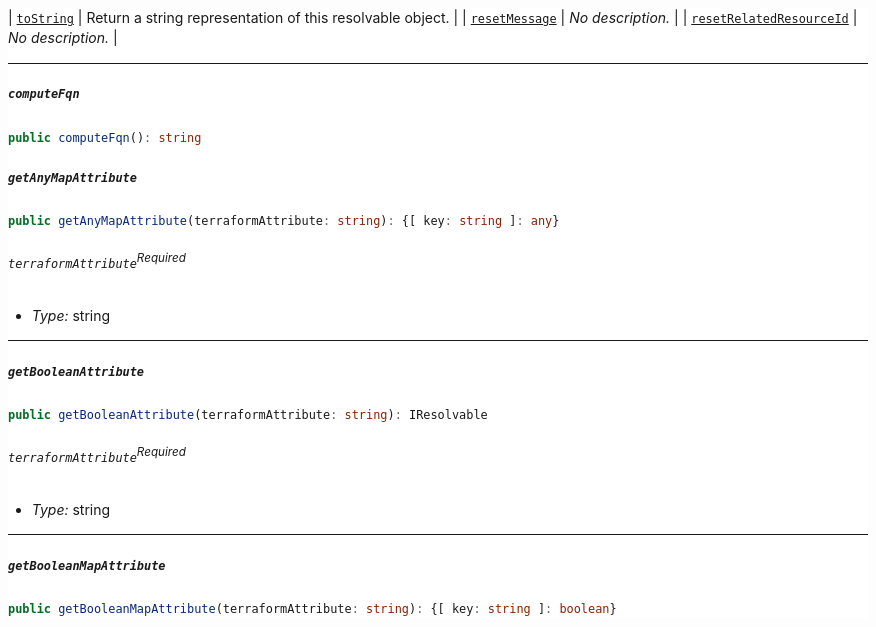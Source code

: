 | <code><a href="#rhizo-co-terraform-provider-oci.limitsQuota.LimitsQuotaLocksOutputReference.toString">toString</a></code> | Return a string representation of this resolvable object. |
| <code><a href="#rhizo-co-terraform-provider-oci.limitsQuota.LimitsQuotaLocksOutputReference.resetMessage">resetMessage</a></code> | *No description.* |
| <code><a href="#rhizo-co-terraform-provider-oci.limitsQuota.LimitsQuotaLocksOutputReference.resetRelatedResourceId">resetRelatedResourceId</a></code> | *No description.* |

---

##### `computeFqn` <a name="computeFqn" id="rhizo-co-terraform-provider-oci.limitsQuota.LimitsQuotaLocksOutputReference.computeFqn"></a>

```typescript
public computeFqn(): string
```

##### `getAnyMapAttribute` <a name="getAnyMapAttribute" id="rhizo-co-terraform-provider-oci.limitsQuota.LimitsQuotaLocksOutputReference.getAnyMapAttribute"></a>

```typescript
public getAnyMapAttribute(terraformAttribute: string): {[ key: string ]: any}
```

###### `terraformAttribute`<sup>Required</sup> <a name="terraformAttribute" id="rhizo-co-terraform-provider-oci.limitsQuota.LimitsQuotaLocksOutputReference.getAnyMapAttribute.parameter.terraformAttribute"></a>

- *Type:* string

---

##### `getBooleanAttribute` <a name="getBooleanAttribute" id="rhizo-co-terraform-provider-oci.limitsQuota.LimitsQuotaLocksOutputReference.getBooleanAttribute"></a>

```typescript
public getBooleanAttribute(terraformAttribute: string): IResolvable
```

###### `terraformAttribute`<sup>Required</sup> <a name="terraformAttribute" id="rhizo-co-terraform-provider-oci.limitsQuota.LimitsQuotaLocksOutputReference.getBooleanAttribute.parameter.terraformAttribute"></a>

- *Type:* string

---

##### `getBooleanMapAttribute` <a name="getBooleanMapAttribute" id="rhizo-co-terraform-provider-oci.limitsQuota.LimitsQuotaLocksOutputReference.getBooleanMapAttribute"></a>

```typescript
public getBooleanMapAttribute(terraformAttribute: string): {[ key: string ]: boolean}
```
